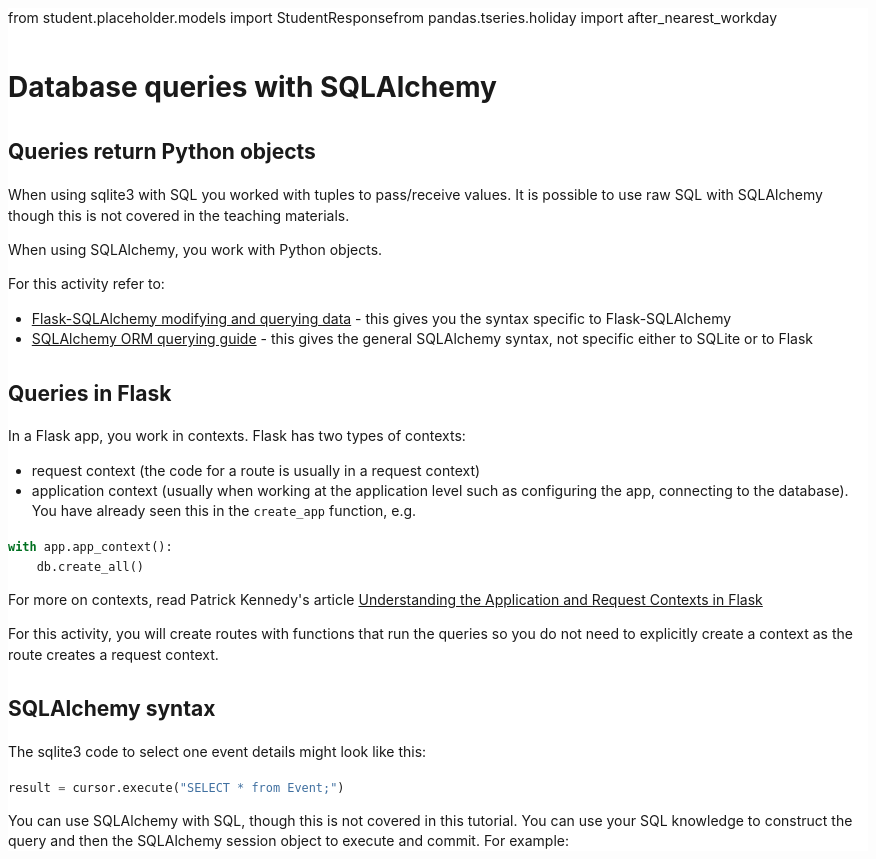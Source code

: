 from student.placeholder.models import StudentResponsefrom pandas.tseries.holiday import after_nearest_workday

# Database queries with SQLAlchemy

## Queries return Python objects

When using sqlite3 with SQL you worked with tuples to pass/receive values. It is possible to use raw SQL with
SQLAlchemy though this is not covered in the teaching materials.

When using SQLAlchemy, you work with Python objects.

For this activity refer to:

- [Flask-SQLAlchemy modifying and querying data](https://flask-sqlalchemy.readthedocs.io/en/stable/queries/) - this
  gives you the syntax specific to Flask-SQLAlchemy
- [SQLAlchemy ORM querying guide](https://docs.sqlalchemy.org/en/20/orm/queryguide/index.html) - this gives the general
  SQLAlchemy syntax, not specific either to SQLite or to Flask

## Queries in Flask

In a Flask app, you work in contexts. Flask has two types of contexts:

- request context (the code for a route is usually in a request context)
- application context (usually when working at the application level such as configuring the app, connecting to the
  database). You have already seen this in the `create_app` function, e.g.

```python
with app.app_context():
    db.create_all()
```

For more on contexts, read Patrick Kennedy's
article [Understanding the Application and Request Contexts in Flask](https://testdriven.io/blog/flask-contexts/)

For this activity, you will create routes with functions that run the queries so you do not need to explicitly create a
context as the route creates a request context.

## SQLAlchemy syntax

The sqlite3 code to select one event details might look like this:

```python
result = cursor.execute("SELECT * from Event;")
```

You can use SQLAlchemy with SQL, though this is not covered in this tutorial. You can use your SQL knowledge
to construct the query and then the SQLAlchemy session object to execute and commit. For example:
